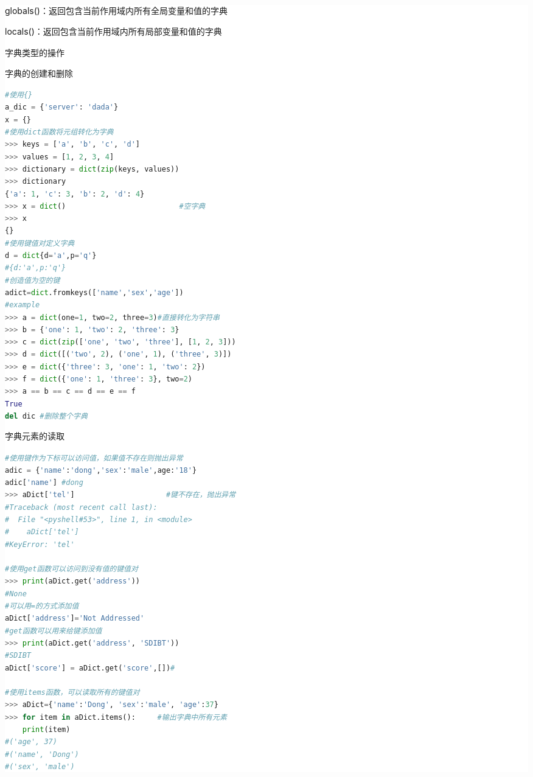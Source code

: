 globals()：返回包含当前作用域内所有全局变量和值的字典

locals()：返回包含当前作用域内所有局部变量和值的字典

字典类型的操作

字典的创建和删除

```python
#使用{}
a_dic = {'server': 'dada'}
x = {}
#使用dict函数将元组转化为字典
>>> keys = ['a', 'b', 'c', 'd']
>>> values = [1, 2, 3, 4]
>>> dictionary = dict(zip(keys, values))
>>> dictionary
{'a': 1, 'c': 3, 'b': 2, 'd': 4}
>>> x = dict()                          #空字典
>>> x
{}
#使用键值对定义字典
d = dict{d='a',p='q'}
#{d:'a',p:'q'}
#创造值为空的键
adict=dict.fromkeys(['name','sex','age'])
#example
>>> a = dict(one=1, two=2, three=3)#直接转化为字符串
>>> b = {'one': 1, 'two': 2, 'three': 3} 
>>> c = dict(zip(['one', 'two', 'three'], [1, 2, 3])) 
>>> d = dict([('two', 2), ('one', 1), ('three', 3)]) 
>>> e = dict({'three': 3, 'one': 1, 'two': 2}) 
>>> f = dict({'one': 1, 'three': 3}, two=2) 
>>> a == b == c == d == e == f 
True
del dic #删除整个字典
```

字典元素的读取

```python
#使用键作为下标可以访问值，如果值不存在则抛出异常
adic = {'name':'dong','sex':'male',age:'18'}
adic['name'] #dong
>>> aDict['tel']                     #键不存在，抛出异常
#Traceback (most recent call last):
#  File "<pyshell#53>", line 1, in <module>
#    aDict['tel']
#KeyError: 'tel'

#使用get函数可以访问到没有值的键值对
>>> print(aDict.get('address'))
#None
#可以用=的方式添加值
aDict['address']='Not Addressed'
#get函数可以用来给键添加值
>>> print(aDict.get('address', 'SDIBT'))
#SDIBT
aDict['score'] = aDict.get('score',[])#

#使用items函数，可以读取所有的键值对
>>> aDict={'name':'Dong', 'sex':'male', 'age':37}
>>> for item in aDict.items():     #输出字典中所有元素
    print(item)
#('age', 37)
#('name', 'Dong')
#('sex', 'male')
```